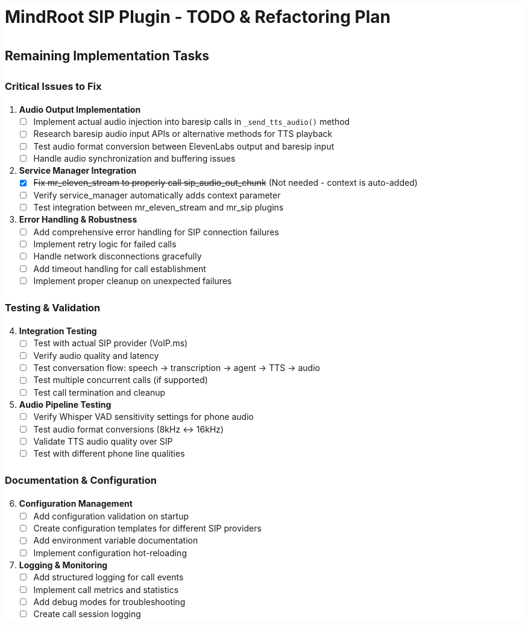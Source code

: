 # MindRoot SIP Plugin - TODO & Refactoring Plan

## Remaining Implementation Tasks

### Critical Issues to Fix

1. **Audio Output Implementation**
   - [ ] Implement actual audio injection into baresip calls in `_send_tts_audio()` method
   - [ ] Research baresip audio input APIs or alternative methods for TTS playback
   - [ ] Test audio format conversion between ElevenLabs output and baresip input
   - [ ] Handle audio synchronization and buffering issues

2. **Service Manager Integration**
   - [x] ~~Fix mr_eleven_stream to properly call sip_audio_out_chunk~~ (Not needed - context is auto-added)
   - [ ] Verify service_manager automatically adds context parameter
   - [ ] Test integration between mr_eleven_stream and mr_sip plugins

3. **Error Handling & Robustness**
   - [ ] Add comprehensive error handling for SIP connection failures
   - [ ] Implement retry logic for failed calls
   - [ ] Handle network disconnections gracefully
   - [ ] Add timeout handling for call establishment
   - [ ] Implement proper cleanup on unexpected failures

### Testing & Validation

4. **Integration Testing**
   - [ ] Test with actual SIP provider (VoIP.ms)
   - [ ] Verify audio quality and latency
   - [ ] Test conversation flow: speech → transcription → agent → TTS → audio
   - [ ] Test multiple concurrent calls (if supported)
   - [ ] Test call termination and cleanup

5. **Audio Pipeline Testing**
   - [ ] Verify Whisper VAD sensitivity settings for phone audio
   - [ ] Test audio format conversions (8kHz ↔ 16kHz)
   - [ ] Validate TTS audio quality over SIP
   - [ ] Test with different phone line qualities

### Documentation & Configuration

6. **Configuration Management**
   - [ ] Add configuration validation on startup
   - [ ] Create configuration templates for different SIP providers
   - [ ] Add environment variable documentation
   - [ ] Implement configuration hot-reloading

7. **Logging & Monitoring**
   - [ ] Add structured logging for call events
   - [ ] Implement call metrics and statistics
   - [ ] Add debug modes for troubleshooting
   - [ ] Create call session logging
